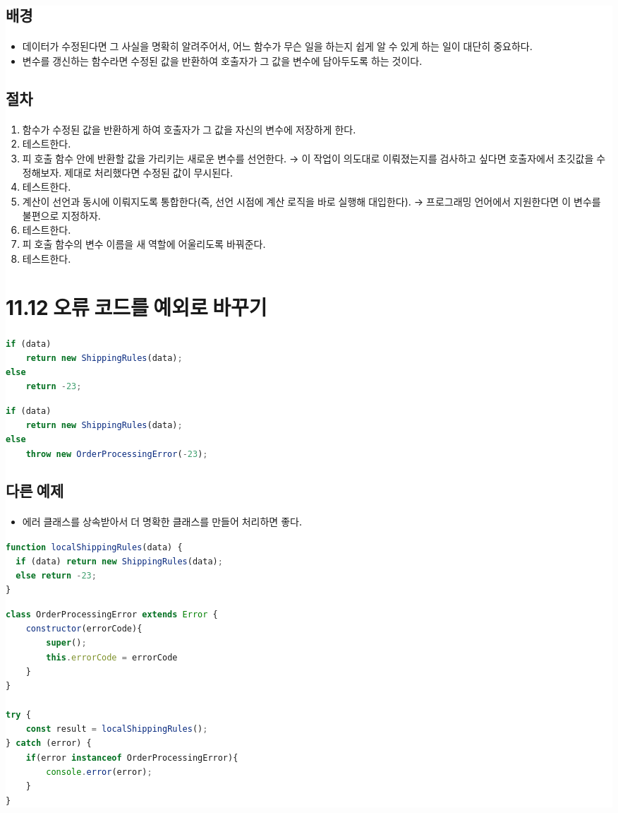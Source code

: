 ## 배경

- 데이터가 수정된다면 그 사실을 명확히 알려주어서, 어느 함수가 무슨 일을 하는지 쉽게 알 수 있게 하는 일이 대단히 중요하다.
- 변수를 갱신하는 함수라면 수정된 값을 반환하여 호출자가 그 값을 변수에 담아두도록 하는 것이다.

## 절차

1. 함수가 수정된 값을 반환하게 하여 호출자가 그 값을 자신의 변수에 저장하게 한다.
2. 테스트한다.
3. 피 호출 함수 안에 반환할 값을 가리키는 새로운 변수를 선언한다.
→ 이 작업이 의도대로 이뤄졌는지를 검사하고 싶다면 호출자에서 초깃값을 수정해보자. 제대로 처리했다면 수정된 값이 무시된다.
4. 테스트한다.
5. 계산이 선언과 동시에 이뤄지도록 통합한다(즉, 선언 시점에 계산 로직을 바로 실행해 대입한다).
→ 프로그래밍 언어에서 지원한다면 이 변수를 불편으로 지정하자.
6. 테스트한다.
7. 피 호출 함수의 변수 이름을 새 역할에 어울리도록 바꿔준다.
8. 테스트한다.

# 11.12 오류 코드를 예외로 바꾸기
```jsx
if (data)
	return new ShippingRules(data);
else
	return -23;
```

```jsx
if (data)
	return new ShippingRules(data);
else 
	throw new OrderProcessingError(-23);
```

## 다른 예제
- 에러 클래스를 상속받아서 더 명확한 클래스를 만들어 처리하면 좋다.
```js
function localShippingRules(data) {
  if (data) return new ShippingRules(data);
  else return -23;
}
```
```js
class OrderProcessingError extends Error {
	constructor(errorCode){
		super();
		this.errorCode = errorCode
	}
}	

try {
	const result = localShippingRules();
} catch (error) {
	if(error instanceof OrderProcessingError){
		console.error(error);
	}
}
```
